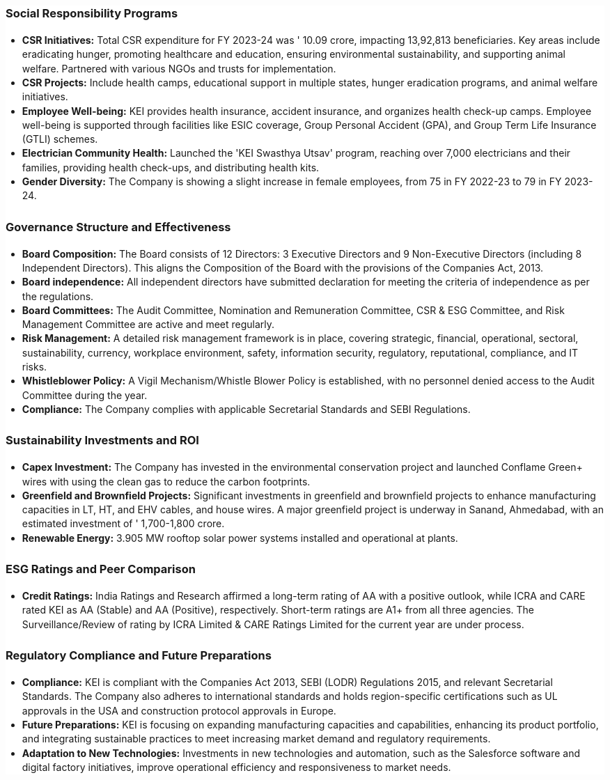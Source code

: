 ### Social Responsibility Programs

*   **CSR Initiatives:** Total CSR expenditure for FY 2023-24 was ' 10.09 crore, impacting 13,92,813 beneficiaries. Key areas include eradicating hunger, promoting healthcare and education, ensuring environmental sustainability, and supporting animal welfare. Partnered with various NGOs and trusts for implementation.
*   **CSR Projects:** Include health camps, educational support in multiple states, hunger eradication programs, and animal welfare initiatives.
*   **Employee Well-being:** KEI provides health insurance, accident insurance, and organizes health check-up camps. Employee well-being is supported through facilities like ESIC coverage, Group Personal Accident (GPA), and Group Term Life Insurance (GTLI) schemes.
*   **Electrician Community Health:** Launched the 'KEI Swasthya Utsav' program, reaching over 7,000 electricians and their families, providing health check-ups, and distributing health kits.
*   **Gender Diversity:** The Company is showing a slight increase in female employees, from 75 in FY 2022-23 to 79 in FY 2023-24.

### Governance Structure and Effectiveness

*   **Board Composition:** The Board consists of 12 Directors: 3 Executive Directors and 9 Non-Executive Directors (including 8 Independent Directors). This aligns the Composition of the Board with the provisions of the Companies Act, 2013.
*   **Board independence:** All independent directors have submitted declaration for meeting the criteria of independence as per the regulations.
*   **Board Committees:** The Audit Committee, Nomination and Remuneration Committee, CSR & ESG Committee, and Risk Management Committee are active and meet regularly.
*   **Risk Management:** A detailed risk management framework is in place, covering strategic, financial, operational, sectoral, sustainability, currency, workplace environment, safety, information security, regulatory, reputational, compliance, and IT risks.
*   **Whistleblower Policy:** A Vigil Mechanism/Whistle Blower Policy is established, with no personnel denied access to the Audit Committee during the year.
*   **Compliance:** The Company complies with applicable Secretarial Standards and SEBI Regulations.

### Sustainability Investments and ROI

*   **Capex Investment:** The Company has invested in the environmental conservation project and launched Conflame Green+ wires with using the clean gas to reduce the carbon footprints.
*   **Greenfield and Brownfield Projects:** Significant investments in greenfield and brownfield projects to enhance manufacturing capacities in LT, HT, and EHV cables, and house wires. A major greenfield project is underway in Sanand, Ahmedabad, with an estimated investment of ' 1,700-1,800 crore.
*   **Renewable Energy:** 3.905 MW rooftop solar power systems installed and operational at plants.

### ESG Ratings and Peer Comparison

*   **Credit Ratings:** India Ratings and Research affirmed a long-term rating of AA with a positive outlook, while ICRA and CARE rated KEI as AA (Stable) and AA (Positive), respectively. Short-term ratings are A1+ from all three agencies. The Surveillance/Review of rating by ICRA Limited & CARE Ratings Limited for the current year are under process.

### Regulatory Compliance and Future Preparations

*   **Compliance:** KEI is compliant with the Companies Act 2013, SEBI (LODR) Regulations 2015, and relevant Secretarial Standards. The Company also adheres to international standards and holds region-specific certifications such as UL approvals in the USA and construction protocol approvals in Europe.
*   **Future Preparations:** KEI is focusing on expanding manufacturing capacities and capabilities, enhancing its product portfolio, and integrating sustainable practices to meet increasing market demand and regulatory requirements.
*   **Adaptation to New Technologies:** Investments in new technologies and automation, such as the Salesforce software and digital factory initiatives, improve operational efficiency and responsiveness to market needs.
